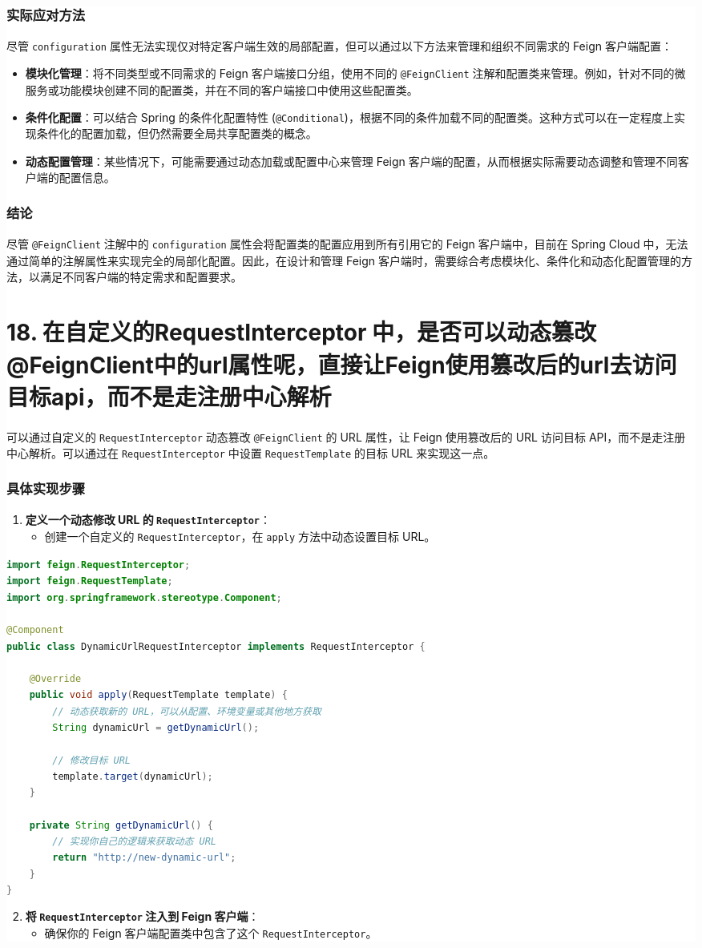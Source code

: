 ### 实际应对方法

尽管 `configuration` 属性无法实现仅对特定客户端生效的局部配置，但可以通过以下方法来管理和组织不同需求的 Feign 客户端配置：

- **模块化管理**：将不同类型或不同需求的 Feign 客户端接口分组，使用不同的 `@FeignClient` 注解和配置类来管理。例如，针对不同的微服务或功能模块创建不同的配置类，并在不同的客户端接口中使用这些配置类。

- **条件化配置**：可以结合 Spring 的条件化配置特性 (`@Conditional`)，根据不同的条件加载不同的配置类。这种方式可以在一定程度上实现条件化的配置加载，但仍然需要全局共享配置类的概念。

- **动态配置管理**：某些情况下，可能需要通过动态加载或配置中心来管理 Feign 客户端的配置，从而根据实际需要动态调整和管理不同客户端的配置信息。

### 结论

尽管 `@FeignClient` 注解中的 `configuration` 属性会将配置类的配置应用到所有引用它的 Feign 客户端中，目前在 Spring Cloud 中，无法通过简单的注解属性来实现完全的局部化配置。因此，在设计和管理 Feign 客户端时，需要综合考虑模块化、条件化和动态化配置管理的方法，以满足不同客户端的特定需求和配置要求。

# 18. 在自定义的RequestInterceptor 中，是否可以动态篡改@FeignClient中的url属性呢，直接让Feign使用篡改后的url去访问目标api，而不是走注册中心解析
可以通过自定义的 `RequestInterceptor` 动态篡改 `@FeignClient` 的 URL 属性，让 Feign 使用篡改后的 URL 访问目标 API，而不是走注册中心解析。可以通过在 `RequestInterceptor` 中设置 `RequestTemplate` 的目标 URL 来实现这一点。

### 具体实现步骤

1. **定义一个动态修改 URL 的 `RequestInterceptor`**：
   - 创建一个自定义的 `RequestInterceptor`，在 `apply` 方法中动态设置目标 URL。

```java
import feign.RequestInterceptor;
import feign.RequestTemplate;
import org.springframework.stereotype.Component;

@Component
public class DynamicUrlRequestInterceptor implements RequestInterceptor {

    @Override
    public void apply(RequestTemplate template) {
        // 动态获取新的 URL，可以从配置、环境变量或其他地方获取
        String dynamicUrl = getDynamicUrl();
        
        // 修改目标 URL
        template.target(dynamicUrl);
    }

    private String getDynamicUrl() {
        // 实现你自己的逻辑来获取动态 URL
        return "http://new-dynamic-url";
    }
}
```

2. **将 `RequestInterceptor` 注入到 Feign 客户端**：
   - 确保你的 Feign 客户端配置类中包含了这个 `RequestInterceptor`。
